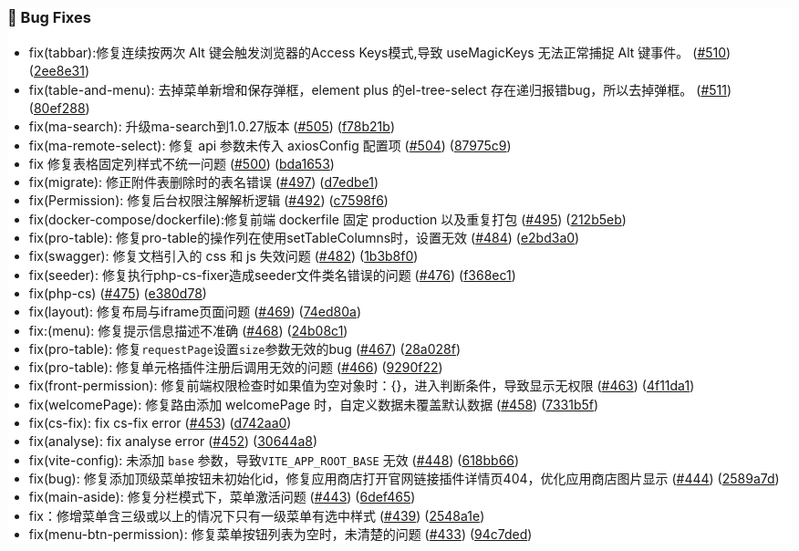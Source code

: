 ### 🐛 Bug Fixes
- fix(tabbar):修复连续按两次 Alt 键会触发浏览器的Access Keys模式,导致 useMagicKeys 无法正常捕捉 Alt 键事件。 ([#510](https://github.com/mineadmin/mineadmin/pull/510)) ([2ee8e31](https://github.com/mineadmin/mineadmin/commit/2ee8e31ff682e4719cfcf7f37fae35a7e8e3eb81))
- fix(table-and-menu): 去掉菜单新增和保存弹框，element plus 的el-tree-select 存在递归报错bug，所以去掉弹框。 ([#511](https://github.com/mineadmin/mineadmin/pull/511)) ([80ef288](https://github.com/mineadmin/mineadmin/commit/80ef2887290362015282fbbe649390398cb1301e))
- fix(ma-search): 升级ma-search到1.0.27版本 ([#505](https://github.com/mineadmin/mineadmin/pull/505)) ([f78b21b](https://github.com/mineadmin/mineadmin/commit/f78b21b42ffc83abeb770ab2d944aaf657311643))
- fix(ma-remote-select): 修复 api 参数未传入 axiosConfig 配置项 ([#504](https://github.com/mineadmin/mineadmin/pull/504)) ([87975c9](https://github.com/mineadmin/mineadmin/commit/87975c9d257b04d75804710dca74c065cc5c935a))
- fix 修复表格固定列样式不统一问题 ([#500](https://github.com/mineadmin/mineadmin/pull/500)) ([bda1653](https://github.com/mineadmin/mineadmin/commit/bda165309e018e1b9820ef66fe2a071b0e504549))
- fix(migrate): 修正附件表删除时的表名错误 ([#497](https://github.com/mineadmin/mineadmin/pull/497)) ([d7edbe1](https://github.com/mineadmin/mineadmin/commit/d7edbe1555e31e49d8fde7d56c3dea1d808d5610))
- fix(Permission): 修复后台权限注解解析逻辑 ([#492](https://github.com/mineadmin/mineadmin/pull/492)) ([c7598f6](https://github.com/mineadmin/mineadmin/commit/c7598f6a6399811196c89ab7e412be0411445a1e))
- fix(docker-compose/dockerfile):修复前端 dockerfile 固定 production 以及重复打包 ([#495](https://github.com/mineadmin/mineadmin/pull/495)) ([212b5eb](https://github.com/mineadmin/mineadmin/commit/212b5eb8636527e12e3451a6ceb91d3d9c997b55))
- fix(pro-table): 修复pro-table的操作列在使用setTableColumns时，设置无效 ([#484](https://github.com/mineadmin/mineadmin/pull/484)) ([e2bd3a0](https://github.com/mineadmin/mineadmin/commit/e2bd3a098a60fada078fb8e8046776e2b4e10316))
- fix(swagger): 修复文档引入的 css 和 js 失效问题 ([#482](https://github.com/mineadmin/mineadmin/pull/482)) ([1b3b8f0](https://github.com/mineadmin/mineadmin/commit/1b3b8f093f5524c41c8db582e77d24e3b25c648e))
- fix(seeder): 修复执行php-cs-fixer造成seeder文件类名错误的问题 ([#476](https://github.com/mineadmin/mineadmin/pull/476)) ([f368ec1](https://github.com/mineadmin/mineadmin/commit/f368ec1ae0f93c823d6f17a85eb71515790e09b7))
- fix(php-cs) ([#475](https://github.com/mineadmin/mineadmin/pull/475)) ([e380d78](https://github.com/mineadmin/mineadmin/commit/e380d7868a82228f1bf4e2c332e5eb25d519685c))
- fix(layout): 修复布局与iframe页面问题 ([#469](https://github.com/mineadmin/mineadmin/pull/469)) ([74ed80a](https://github.com/mineadmin/mineadmin/commit/74ed80a9270c47e40add28390fe121972e19a93f))
- fix:(menu): 修复提示信息描述不准确 ([#468](https://github.com/mineadmin/mineadmin/pull/468)) ([24b08c1](https://github.com/mineadmin/mineadmin/commit/24b08c17b010adc61a017cff3d4f2400d7ac4472))
- fix(pro-table): 修复`requestPage`设置`size`参数无效的bug ([#467](https://github.com/mineadmin/mineadmin/pull/467)) ([28a028f](https://github.com/mineadmin/mineadmin/commit/28a028f9559e66046fb3c85b9e1a602fb312bb6f))
- fix(pro-table): 修复单元格插件注册后调用无效的问题 ([#466](https://github.com/mineadmin/mineadmin/pull/466)) ([9290f22](https://github.com/mineadmin/mineadmin/commit/9290f22b0fbe7630d6dc7d4a90004a200e903748))
- fix(front-permission): 修复前端权限检查时如果值为空对象时：{}，进入判断条件，导致显示无权限 ([#463](https://github.com/mineadmin/mineadmin/pull/463)) ([4f11da1](https://github.com/mineadmin/mineadmin/commit/4f11da1fd6be88776c2e2f585432bd5a8b084dd9))
- fix(welcomePage): 修复路由添加 welcomePage 时，自定义数据未覆盖默认数据 ([#458](https://github.com/mineadmin/mineadmin/pull/458)) ([7331b5f](https://github.com/mineadmin/mineadmin/commit/7331b5fe3128c5290af38249c80ed4c22ab860db))
- fix(cs-fix): fix cs-fix error ([#453](https://github.com/mineadmin/mineadmin/pull/453)) ([d742aa0](https://github.com/mineadmin/mineadmin/commit/d742aa026cfd01400e205beb436336f4b1b2cc0b))
- fix(analyse): fix analyse error ([#452](https://github.com/mineadmin/mineadmin/pull/452)) ([30644a8](https://github.com/mineadmin/mineadmin/commit/30644a8e3af91ed7f4266efebad6fc4362255e62))
- fix(vite-config): 未添加 `base` 参数，导致`VITE_APP_ROOT_BASE` 无效 ([#448](https://github.com/mineadmin/mineadmin/pull/448)) ([618bb66](https://github.com/mineadmin/mineadmin/commit/618bb665b18fb75fca986f17fb5196e142fe6443))
- fix(bug): 修复添加顶级菜单按钮未初始化id，修复应用商店打开官网链接插件详情页404，优化应用商店图片显示 ([#444](https://github.com/mineadmin/mineadmin/pull/444)) ([2589a7d](https://github.com/mineadmin/mineadmin/commit/2589a7de9b46c52d4f9764808ca55e3e9ef59984))
- fix(main-aside): 修复分栏模式下，菜单激活问题 ([#443](https://github.com/mineadmin/mineadmin/pull/443)) ([6def465](https://github.com/mineadmin/mineadmin/commit/6def4653ae2a08cd341ee8987877768c4d633fb5))
- fix：修增菜单含三级或以上的情况下只有一级菜单有选中样式 ([#439](https://github.com/mineadmin/mineadmin/pull/439)) ([2548a1e](https://github.com/mineadmin/mineadmin/commit/2548a1ec97f42674aa0805a098d0fe5f0147de71))
- fix(menu-btn-permission): 修复菜单按钮列表为空时，未清楚的问题 ([#433](https://github.com/mineadmin/mineadmin/pull/433)) ([94c7ded](https://github.com/mineadmin/mineadmin/commit/94c7dedba7e7134d155348a8f41c1367c4777dd0))